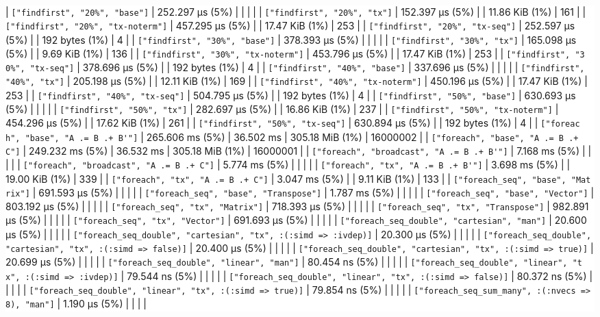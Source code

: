 | `["findfirst", "20%", "base"]`                                       | 252.297 μs (5%) |           |                 |             |
| `["findfirst", "20%", "tx"]`                                         | 152.397 μs (5%) |           |  11.86 KiB (1%) |         161 |
| `["findfirst", "20%", "tx-noterm"]`                                  | 457.295 μs (5%) |           |  17.47 KiB (1%) |         253 |
| `["findfirst", "20%", "tx-seq"]`                                     | 252.597 μs (5%) |           |  192 bytes (1%) |           4 |
| `["findfirst", "30%", "base"]`                                       | 378.393 μs (5%) |           |                 |             |
| `["findfirst", "30%", "tx"]`                                         | 165.098 μs (5%) |           |   9.69 KiB (1%) |         136 |
| `["findfirst", "30%", "tx-noterm"]`                                  | 453.796 μs (5%) |           |  17.47 KiB (1%) |         253 |
| `["findfirst", "30%", "tx-seq"]`                                     | 378.696 μs (5%) |           |  192 bytes (1%) |           4 |
| `["findfirst", "40%", "base"]`                                       | 337.696 μs (5%) |           |                 |             |
| `["findfirst", "40%", "tx"]`                                         | 205.198 μs (5%) |           |  12.11 KiB (1%) |         169 |
| `["findfirst", "40%", "tx-noterm"]`                                  | 450.196 μs (5%) |           |  17.47 KiB (1%) |         253 |
| `["findfirst", "40%", "tx-seq"]`                                     | 504.795 μs (5%) |           |  192 bytes (1%) |           4 |
| `["findfirst", "50%", "base"]`                                       | 630.693 μs (5%) |           |                 |             |
| `["findfirst", "50%", "tx"]`                                         | 282.697 μs (5%) |           |  16.86 KiB (1%) |         237 |
| `["findfirst", "50%", "tx-noterm"]`                                  | 454.296 μs (5%) |           |  17.62 KiB (1%) |         261 |
| `["findfirst", "50%", "tx-seq"]`                                     | 630.894 μs (5%) |           |  192 bytes (1%) |           4 |
| `["foreach", "base", "A .= B .+ B'"]`                                | 265.606 ms (5%) | 36.502 ms | 305.18 MiB (1%) |    16000002 |
| `["foreach", "base", "A .= B .+ C"]`                                 | 249.232 ms (5%) | 36.532 ms | 305.18 MiB (1%) |    16000001 |
| `["foreach", "broadcast", "A .= B .+ B'"]`                           |   7.168 ms (5%) |           |                 |             |
| `["foreach", "broadcast", "A .= B .+ C"]`                            |   5.774 ms (5%) |           |                 |             |
| `["foreach", "tx", "A .= B .+ B'"]`                                  |   3.698 ms (5%) |           |  19.00 KiB (1%) |         339 |
| `["foreach", "tx", "A .= B .+ C"]`                                   |   3.047 ms (5%) |           |   9.11 KiB (1%) |         133 |
| `["foreach_seq", "base", "Matrix"]`                                  | 691.593 μs (5%) |           |                 |             |
| `["foreach_seq", "base", "Transpose"]`                               |   1.787 ms (5%) |           |                 |             |
| `["foreach_seq", "base", "Vector"]`                                  | 803.192 μs (5%) |           |                 |             |
| `["foreach_seq", "tx", "Matrix"]`                                    | 718.393 μs (5%) |           |                 |             |
| `["foreach_seq", "tx", "Transpose"]`                                 | 982.891 μs (5%) |           |                 |             |
| `["foreach_seq", "tx", "Vector"]`                                    | 691.693 μs (5%) |           |                 |             |
| `["foreach_seq_double", "cartesian", "man"]`                         |  20.600 μs (5%) |           |                 |             |
| `["foreach_seq_double", "cartesian", "tx", :(:simd => :ivdep)]`      |  20.300 μs (5%) |           |                 |             |
| `["foreach_seq_double", "cartesian", "tx", :(:simd => false)]`       |  20.400 μs (5%) |           |                 |             |
| `["foreach_seq_double", "cartesian", "tx", :(:simd => true)]`        |  20.699 μs (5%) |           |                 |             |
| `["foreach_seq_double", "linear", "man"]`                            |  80.454 ns (5%) |           |                 |             |
| `["foreach_seq_double", "linear", "tx", :(:simd => :ivdep)]`         |  79.544 ns (5%) |           |                 |             |
| `["foreach_seq_double", "linear", "tx", :(:simd => false)]`          |  80.372 ns (5%) |           |                 |             |
| `["foreach_seq_double", "linear", "tx", :(:simd => true)]`           |  79.854 ns (5%) |           |                 |             |
| `["foreach_seq_sum_many", :(:nvecs => 8), "man"]`                    |   1.190 μs (5%) |           |                 |             |